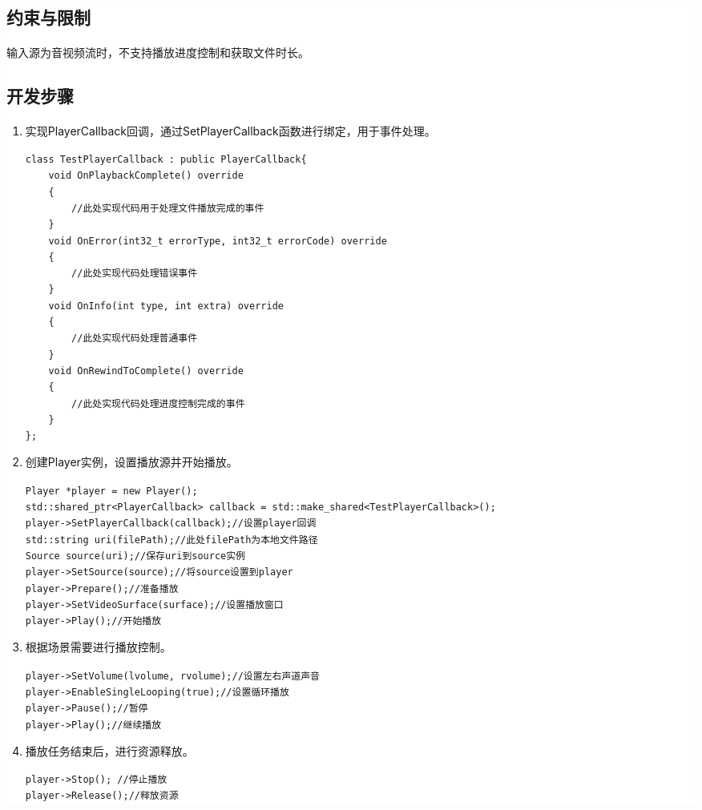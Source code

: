 </tr>
</tbody>
</table>

## 约束与限制<a name="section1165911177314"></a>

输入源为音视频流时，不支持播放进度控制和获取文件时长。

## 开发步骤<a name="section34171333656"></a>

1.  实现PlayerCallback回调，通过SetPlayerCallback函数进行绑定，用于事件处理。

    ```
    class TestPlayerCallback : public PlayerCallback{ 
        void OnPlaybackComplete() override 
        { 
            //此处实现代码用于处理文件播放完成的事件 
        } 
        void OnError(int32_t errorType, int32_t errorCode) override 
        { 
            //此处实现代码处理错误事件 
        } 
        void OnInfo(int type, int extra) override 
        { 
            //此处实现代码处理普通事件 
        } 
        void OnRewindToComplete() override 
        { 
            //此处实现代码处理进度控制完成的事件 
        } 
    };
    
    ```

2.  创建Player实例，设置播放源并开始播放。

    ```
    Player *player = new Player(); 
    std::shared_ptr<PlayerCallback> callback = std::make_shared<TestPlayerCallback>(); 
    player->SetPlayerCallback(callback);//设置player回调 
    std::string uri(filePath);//此处filePath为本地文件路径 
    Source source(uri);//保存uri到source实例 
    player->SetSource(source);//将source设置到player 
    player->Prepare();//准备播放 
    player->SetVideoSurface(surface);//设置播放窗口
    player->Play();//开始播放
    ```

3.  根据场景需要进行播放控制。

    ```
    player->SetVolume(lvolume, rvolume);//设置左右声道声音 
    player->EnableSingleLooping(true);//设置循环播放 
    player->Pause();//暂停 
    player->Play();//继续播放
    ```

4.  播放任务结束后，进行资源释放。

    ```
    player->Stop(); //停止播放
    player->Release();//释放资源
    ```



